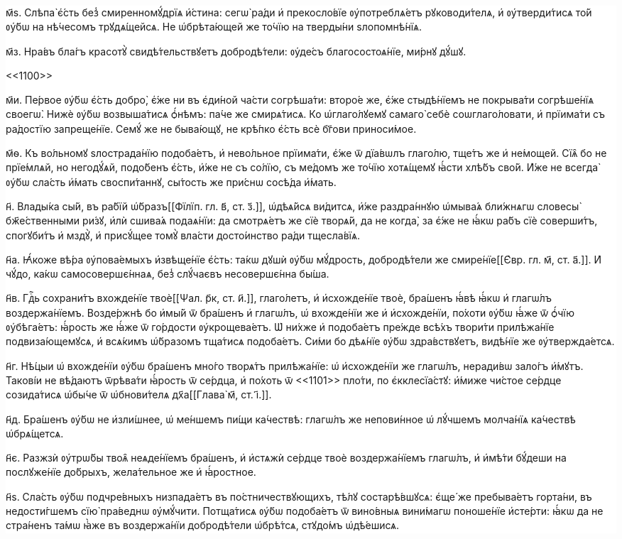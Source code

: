 м҃ѕ. Слѣпа̀ є҆́сть без̾ смиренномꙋ́дрїѧ и҆́стина: сегѡ̀ ра́ди и҆ прекосло́вїе
ᲂу҆потреблѧ́етъ рꙋководи́телѧ, и҆ ᲂу҆тверди́тисѧ то́й ᲂу҆́бѡ на нѣ́чесомъ
трꙋдѧ́щейсѧ. Не ѡ҆брѣта́ющей же то́чїю на тверды́ни ѕлопомнѣ́нїѧ.

м҃з. Нра́въ бла́гъ красотꙋ̀ свидѣ́тельствꙋетъ добродѣ́тели: ᲂу҆де́съ
благосостоѧ́нїе, ми́рнꙋ дꙋ́шꙋ.

<<1100>>

м҃и. Пе́рвое ᲂу҆́бѡ є҆́сть добро̀, є҆́же ни въ є҆ди́ной ча́сти согрѣша́ти:
второ́е же, є҆́же стыдѣ́нїемъ не покрыва́ти согрѣше́нїѧ своегѡ̀. Нижѐ ᲂу҆́бѡ
возвыша́тисѧ ѻ҆́нѣмъ: па́че же смирѧ́тисѧ. Ко ѡ҆глаго́лꙋемꙋ самаго̀ себѐ
соѡглаго́ловати, и҆ прїима́ти съ ра́достїю запреще́нїе. Семꙋ́ же не быва́ющꙋ, не
крѣ́пко є҆́сть всѐ бг҃ови приноси́мое.

м҃ѳ. Къ во́льномꙋ ѕлострада́нїю подоба́етъ, и҆ нево́льное прїима́ти, є҆́же ѿ
дїа́вѡлъ глаго́лю, тще́тъ же и҆ не́мощей. Сїѧ̑ бо не прїе́млѧй, но негодꙋ́ѧй,
подо́бенъ є҆́сть, и҆́же не съ со́лїю, съ ме́домъ же то́чїю хотѧ́щемꙋ ꙗ҆́сти
хлѣ́бъ сво́й. И҆́же не всегда̀ ᲂу҆́бѡ сла́сть и҆́мать своспи́таннꙋ, сы́тость же
при́снѡ сосѣ́да и҆́мать.

н҃. Влады́ка сы́й, въ ра́бїй ѡ҆́бразъ[[Фїлїп. гл. в҃, ст. з҃.]], ѡ҆дѣѧ́йсѧ
ви́дитсѧ, и҆́же раздра́ннꙋю ѡ҆мыва́ѧ бли́жнѧгѡ словесы̀ бж҃е́ственными ри́зꙋ,
и҆лѝ сшива́ѧ подаѧ́нїи: да смотрѧ́етъ же сїѐ творѧ́й, да не когда̀, за є҆́же не
ꙗ҆́кѡ ра́бъ сїѐ соверши́тъ, спогꙋби́тъ и҆ мздꙋ̀, и҆ присꙋ́щее томꙋ̀ вла́сти
досто́инство ра́ди тщесла́вїѧ.

н҃а. Ꙗ҆́коже вѣ́ра ᲂу҆пова́емыхъ и҆звѣще́нїе є҆́сть: та́кѡ дꙋшѝ ᲂу҆́бѡ
мꙋ́дрость, добродѣ́тели же смире́нїе[[Є҆вр. гл. м҃, ст. а҃.]]. И҆ чꙋ́до, ка́кѡ
самосовершє́ннаѧ, без̾ слꙋ́чаєвъ несовершє́нна бы́ша.

н҃в. Гдⷭ҇ь сохрани́тъ вхожде́нїе твоѐ[[Ѱал. р҃к, ст. и҃.]], глаго́летъ, и҆
и҆схожде́нїе твоѐ, бра́шенъ ꙗ҆́вѣ ꙗ҆́кѡ и҆ глагѡ́лъ воздержа́нїемъ. Возде́ржнѣ
бо и҆мы́й ѿ бра́шенъ и҆ глагѡ́лъ, ѡ҆ вхожде́нїи же и҆ и҆схожде́нїи, по́хоти
ᲂу҆́бѡ ꙗ҆́же ѿ ѻ҆́чїю ᲂу҆бѣга́етъ: ꙗ҆́рость же ꙗ҆́же ѿ го́рдости ᲂу҆крощева́етъ.
Ѡ҆ ни́хже и҆ подоба́етъ пре́жде всѣ́хъ твори́ти прилѣжа́нїе подвиза́ющемꙋсѧ, и҆
всѧ́кимъ ѡ҆́бразомъ тща́тисѧ подоба́етъ. Си́ми бо дѣѧ́нїе ᲂу҆́бѡ здра́вствꙋетъ,
видѣ́нїе же ᲂу҆твержда́етсѧ.

н҃г. Нѣ́цыи ѡ҆ вхожде́нїи ᲂу҆́бѡ бра́шенъ мно́го творѧ́тъ прилѣжа́нїе: ѡ҆
и҆схожде́нїи же глагѡ́лъ, неради́вѡ зало́гъ и҆́мꙋтъ. Такові́и не вѣ́даютъ
ѿрѣва́ти ꙗ҆́рость ѿ се́рдца, и҆ по́хоть ѿ <<1101>> пло́ти, по є҆кклесїа́стꙋ:
и҆́миже чи́стое се́рдце созида́тисѧ ѡ҆бы́че ѿ ѡ҆бнови́телѧ дх҃а[[Глава̀ м҃, ст.
і҃.]].

н҃д. Бра́шенъ ᲂу҆́бѡ не и҆зли́шнее, ѡ҆ ме́ншемъ пи́щи ка́чествѣ: глагѡ́лъ же
непови́нное ѡ҆ лꙋ́чшемъ молча́нїѧ ка́чествѣ ѡ҆брѧ́щетсѧ.

н҃є. Разжзѝ ᲂу҆трѡ́бы твоѧ̑ неѧде́нїемъ бра́шенъ, и҆ и҆стѧжѝ се́рдце твоѐ
воздержа́нїемъ глагѡ́лъ, и҆ и҆мѣ́ти бꙋ́деши на послꙋже́нїе до́брыхъ,
жела́тельное же и҆ ꙗ҆́ростное.

н҃ѕ. Сла́сть ᲂу҆́бѡ подчре́вныхъ низпада́етъ въ по́стничествꙋющихъ, тѣ́лꙋ
состарѣ́вшꙋсѧ: є҆ще́ же пребыва́етъ горта́ни, въ недости́гшемъ сїю̀ пра́веднѡ
ᲂу҆мꙋ́чити. Потща́тисѧ ᲂу҆́бѡ подоба́етъ ѿ вино́вныѧ вини́магѡ поноше́нїе
и҆сте́рти: ꙗ҆́кѡ да не стра́ненъ та́мѡ ꙗ҆̀же въ воздержа́нїи добродѣ́тели
ѡ҆брѣ́тсѧ, стꙋдо́мъ ѡ҆дѣ́ешисѧ.
